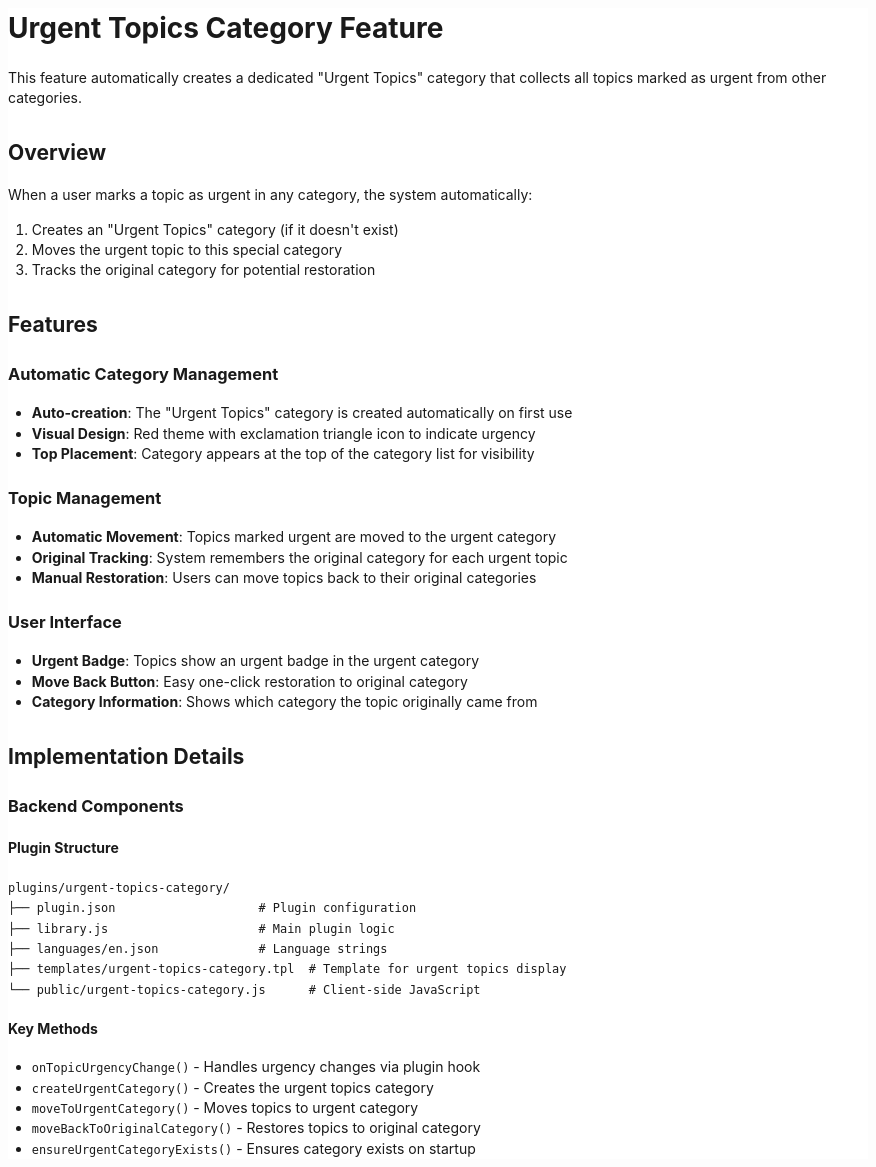 # Urgent Topics Category Feature

This feature automatically creates a dedicated "Urgent Topics" category that collects all topics marked as urgent from other categories.

## Overview

When a user marks a topic as urgent in any category, the system automatically:
1. Creates an "Urgent Topics" category (if it doesn't exist)
2. Moves the urgent topic to this special category
3. Tracks the original category for potential restoration

## Features

### Automatic Category Management
- **Auto-creation**: The "Urgent Topics" category is created automatically on first use
- **Visual Design**: Red theme with exclamation triangle icon to indicate urgency
- **Top Placement**: Category appears at the top of the category list for visibility

### Topic Management
- **Automatic Movement**: Topics marked urgent are moved to the urgent category
- **Original Tracking**: System remembers the original category for each urgent topic
- **Manual Restoration**: Users can move topics back to their original categories

### User Interface
- **Urgent Badge**: Topics show an urgent badge in the urgent category
- **Move Back Button**: Easy one-click restoration to original category
- **Category Information**: Shows which category the topic originally came from

## Implementation Details

### Backend Components

#### Plugin Structure
```
plugins/urgent-topics-category/
├── plugin.json                    # Plugin configuration
├── library.js                     # Main plugin logic
├── languages/en.json              # Language strings
├── templates/urgent-topics-category.tpl  # Template for urgent topics display
└── public/urgent-topics-category.js      # Client-side JavaScript
```

#### Key Methods
- `onTopicUrgencyChange()` - Handles urgency changes via plugin hook
- `createUrgentCategory()` - Creates the urgent topics category
- `moveToUrgentCategory()` - Moves topics to urgent category
- `moveBackToOriginalCategory()` - Restores topics to original category
- `ensureUrgentCategoryExists()` - Ensures category exists on startup
